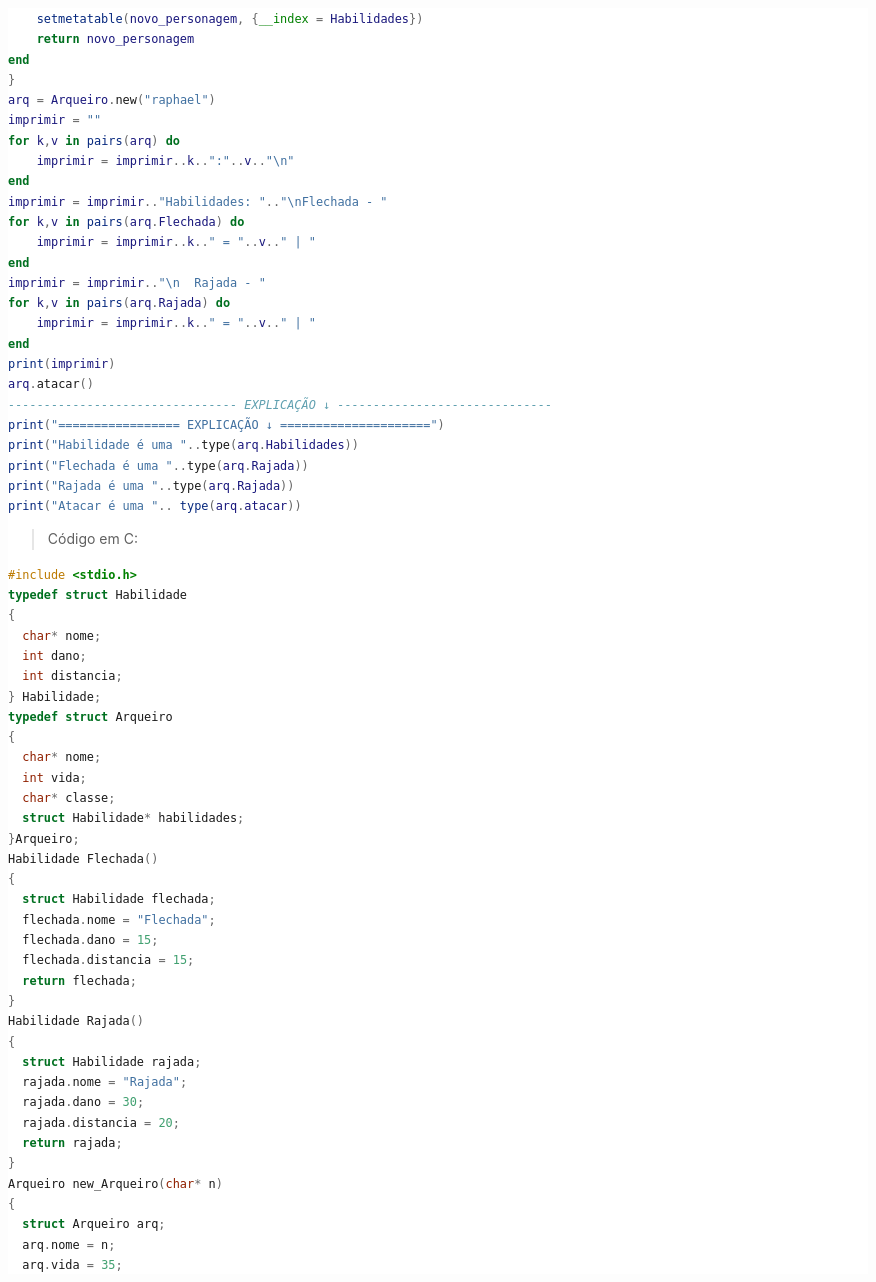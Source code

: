 ```lua
    setmetatable(novo_personagem, {__index = Habilidades}) 
    return novo_personagem 
end 
} 
arq = Arqueiro.new("raphael") 
imprimir = "" 
for k,v in pairs(arq) do 
    imprimir = imprimir..k..":"..v.."\n" 
end 
imprimir = imprimir.."Habilidades: ".."\nFlechada - " 
for k,v in pairs(arq.Flechada) do 
    imprimir = imprimir..k.." = "..v.." | " 
end 
imprimir = imprimir.."\n  Rajada - " 
for k,v in pairs(arq.Rajada) do 
    imprimir = imprimir..k.." = "..v.." | " 
end 
print(imprimir) 
arq.atacar() 
-------------------------------- EXPLICAÇÃO ↓ ------------------------------ 
print("================= EXPLICAÇÃO ↓ =====================") 
print("Habilidade é uma "..type(arq.Habilidades)) 
print("Flechada é uma "..type(arq.Rajada)) 
print("Rajada é uma "..type(arq.Rajada)) 
print("Atacar é uma ".. type(arq.atacar)) 
```
> Código em C: 
```C
#include <stdio.h> 
typedef struct Habilidade 
{ 
  char* nome; 
  int dano; 
  int distancia; 
} Habilidade; 
typedef struct Arqueiro  
{ 
  char* nome; 
  int vida; 
  char* classe; 
  struct Habilidade* habilidades; 
}Arqueiro; 
Habilidade Flechada() 
{ 
  struct Habilidade flechada; 
  flechada.nome = "Flechada"; 
  flechada.dano = 15; 
  flechada.distancia = 15; 
  return flechada; 
} 
Habilidade Rajada() 
{ 
  struct Habilidade rajada; 
  rajada.nome = "Rajada"; 
  rajada.dano = 30; 
  rajada.distancia = 20; 
  return rajada; 
} 
Arqueiro new_Arqueiro(char* n) 
{ 
  struct Arqueiro arq; 
  arq.nome = n; 
  arq.vida = 35; 
```
